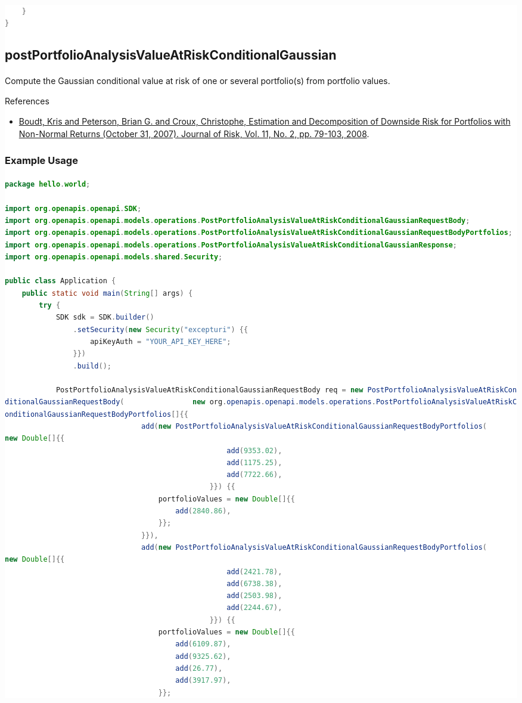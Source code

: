 ```java
    }
}
```

## postPortfolioAnalysisValueAtRiskConditionalGaussian

Compute the Gaussian conditional value at risk of one or several portfolio(s) from portfolio values.

References
* [Boudt, Kris and Peterson, Brian G. and Croux, Christophe, Estimation and Decomposition of Downside Risk for Portfolios with Non-Normal Returns (October 31, 2007). Journal of Risk, Vol. 11, No. 2, pp. 79-103, 2008](https://papers.ssrn.com/sol3/papers.cfm?abstract_id=1024151).


### Example Usage

```java
package hello.world;

import org.openapis.openapi.SDK;
import org.openapis.openapi.models.operations.PostPortfolioAnalysisValueAtRiskConditionalGaussianRequestBody;
import org.openapis.openapi.models.operations.PostPortfolioAnalysisValueAtRiskConditionalGaussianRequestBodyPortfolios;
import org.openapis.openapi.models.operations.PostPortfolioAnalysisValueAtRiskConditionalGaussianResponse;
import org.openapis.openapi.models.shared.Security;

public class Application {
    public static void main(String[] args) {
        try {
            SDK sdk = SDK.builder()
                .setSecurity(new Security("excepturi") {{
                    apiKeyAuth = "YOUR_API_KEY_HERE";
                }})
                .build();

            PostPortfolioAnalysisValueAtRiskConditionalGaussianRequestBody req = new PostPortfolioAnalysisValueAtRiskConditionalGaussianRequestBody(                new org.openapis.openapi.models.operations.PostPortfolioAnalysisValueAtRiskConditionalGaussianRequestBodyPortfolios[]{{
                                add(new PostPortfolioAnalysisValueAtRiskConditionalGaussianRequestBodyPortfolios(                new Double[]{{
                                                    add(9353.02),
                                                    add(1175.25),
                                                    add(7722.66),
                                                }}) {{
                                    portfolioValues = new Double[]{{
                                        add(2840.86),
                                    }};
                                }}),
                                add(new PostPortfolioAnalysisValueAtRiskConditionalGaussianRequestBodyPortfolios(                new Double[]{{
                                                    add(2421.78),
                                                    add(6738.38),
                                                    add(2503.98),
                                                    add(2244.67),
                                                }}) {{
                                    portfolioValues = new Double[]{{
                                        add(6109.87),
                                        add(9325.62),
                                        add(26.77),
                                        add(3917.97),
                                    }};
```
